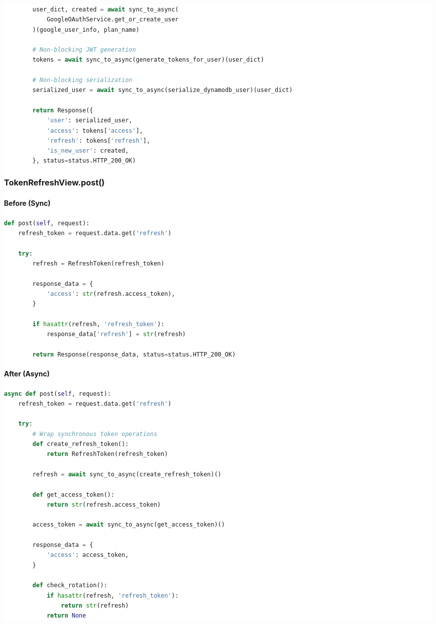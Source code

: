```python
        user_dict, created = await sync_to_async(
            GoogleOAuthService.get_or_create_user
        )(google_user_info, plan_name)

        # Non-blocking JWT generation
        tokens = await sync_to_async(generate_tokens_for_user)(user_dict)

        # Non-blocking serialization
        serialized_user = await sync_to_async(serialize_dynamodb_user)(user_dict)

        return Response({
            'user': serialized_user,
            'access': tokens['access'],
            'refresh': tokens['refresh'],
            'is_new_user': created,
        }, status=status.HTTP_200_OK)
```

### TokenRefreshView.post()

#### Before (Sync)
```python
def post(self, request):
    refresh_token = request.data.get('refresh')

    try:
        refresh = RefreshToken(refresh_token)

        response_data = {
            'access': str(refresh.access_token),
        }

        if hasattr(refresh, 'refresh_token'):
            response_data['refresh'] = str(refresh)

        return Response(response_data, status=status.HTTP_200_OK)
```

#### After (Async)
```python
async def post(self, request):
    refresh_token = request.data.get('refresh')

    try:
        # Wrap synchronous token operations
        def create_refresh_token():
            return RefreshToken(refresh_token)

        refresh = await sync_to_async(create_refresh_token)()

        def get_access_token():
            return str(refresh.access_token)

        access_token = await sync_to_async(get_access_token)()

        response_data = {
            'access': access_token,
        }

        def check_rotation():
            if hasattr(refresh, 'refresh_token'):
                return str(refresh)
            return None
```